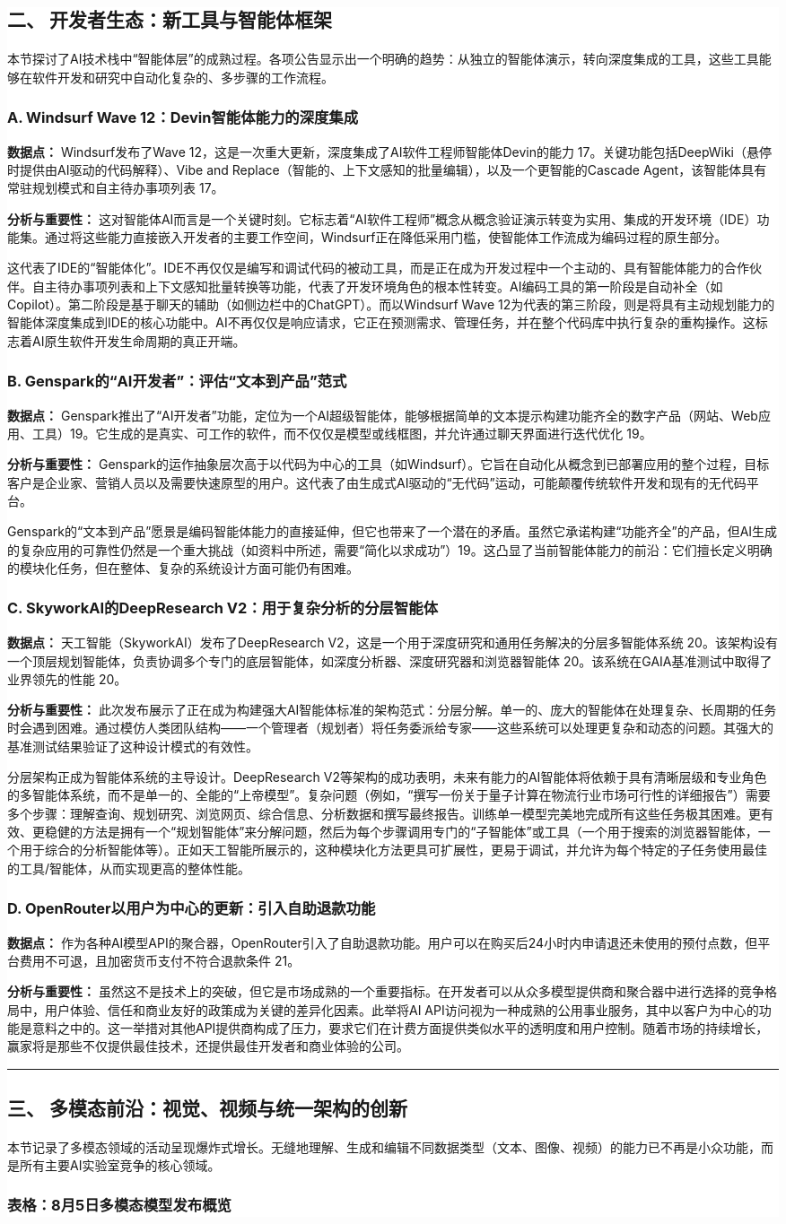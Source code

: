 ## **二、 开发者生态：新工具与智能体框架**

本节探讨了AI技术栈中“智能体层”的成熟过程。各项公告显示出一个明确的趋势：从独立的智能体演示，转向深度集成的工具，这些工具能够在软件开发和研究中自动化复杂的、多步骤的工作流程。

### **A. Windsurf Wave 12：Devin智能体能力的深度集成**

**数据点：** Windsurf发布了Wave 12，这是一次重大更新，深度集成了AI软件工程师智能体Devin的能力 17。关键功能包括DeepWiki（悬停时提供由AI驱动的代码解释）、Vibe and Replace（智能的、上下文感知的批量编辑），以及一个更智能的Cascade Agent，该智能体具有常驻规划模式和自主待办事项列表 17。

**分析与重要性：** 这对智能体AI而言是一个关键时刻。它标志着“AI软件工程师”概念从概念验证演示转变为实用、集成的开发环境（IDE）功能集。通过将这些能力直接嵌入开发者的主要工作空间，Windsurf正在降低采用门槛，使智能体工作流成为编码过程的原生部分。

这代表了IDE的“智能体化”。IDE不再仅仅是编写和调试代码的被动工具，而是正在成为开发过程中一个主动的、具有智能体能力的合作伙伴。自主待办事项列表和上下文感知批量转换等功能，代表了开发环境角色的根本性转变。AI编码工具的第一阶段是自动补全（如Copilot）。第二阶段是基于聊天的辅助（如侧边栏中的ChatGPT）。而以Windsurf Wave 12为代表的第三阶段，则是将具有主动规划能力的智能体深度集成到IDE的核心功能中。AI不再仅仅是响应请求，它正在预测需求、管理任务，并在整个代码库中执行复杂的重构操作。这标志着AI原生软件开发生命周期的真正开端。

### **B. Genspark的“AI开发者”：评估“文本到产品”范式**

**数据点：** Genspark推出了“AI开发者”功能，定位为一个AI超级智能体，能够根据简单的文本提示构建功能齐全的数字产品（网站、Web应用、工具）19。它生成的是真实、可工作的软件，而不仅仅是模型或线框图，并允许通过聊天界面进行迭代优化 19。

**分析与重要性：** Genspark的运作抽象层次高于以代码为中心的工具（如Windsurf）。它旨在自动化从概念到已部署应用的整个过程，目标客户是企业家、营销人员以及需要快速原型的用户。这代表了由生成式AI驱动的“无代码”运动，可能颠覆传统软件开发和现有的无代码平台。

Genspark的“文本到产品”愿景是编码智能体能力的直接延伸，但它也带来了一个潜在的矛盾。虽然它承诺构建“功能齐全”的产品，但AI生成的复杂应用的可靠性仍然是一个重大挑战（如资料中所述，需要“简化以求成功”）19。这凸显了当前智能体能力的前沿：它们擅长定义明确的模块化任务，但在整体、复杂的系统设计方面可能仍有困难。

### **C. SkyworkAI的DeepResearch V2：用于复杂分析的分层智能体**

**数据点：** 天工智能（SkyworkAI）发布了DeepResearch V2，这是一个用于深度研究和通用任务解决的分层多智能体系统 20。该架构设有一个顶层规划智能体，负责协调多个专门的底层智能体，如深度分析器、深度研究器和浏览器智能体 20。该系统在GAIA基准测试中取得了业界领先的性能 20。

**分析与重要性：** 此次发布展示了正在成为构建强大AI智能体标准的架构范式：分层分解。单一的、庞大的智能体在处理复杂、长周期的任务时会遇到困难。通过模仿人类团队结构——一个管理者（规划者）将任务委派给专家——这些系统可以处理更复杂和动态的问题。其强大的基准测试结果验证了这种设计模式的有效性。

分层架构正成为智能体系统的主导设计。DeepResearch V2等架构的成功表明，未来有能力的AI智能体将依赖于具有清晰层级和专业角色的多智能体系统，而不是单一的、全能的“上帝模型”。复杂问题（例如，“撰写一份关于量子计算在物流行业市场可行性的详细报告”）需要多个步骤：理解查询、规划研究、浏览网页、综合信息、分析数据和撰写最终报告。训练单一模型完美地完成所有这些任务极其困难。更有效、更稳健的方法是拥有一个“规划智能体”来分解问题，然后为每个步骤调用专门的“子智能体”或工具（一个用于搜索的浏览器智能体，一个用于综合的分析智能体等）。正如天工智能所展示的，这种模块化方法更具可扩展性，更易于调试，并允许为每个特定的子任务使用最佳的工具/智能体，从而实现更高的整体性能。

### **D. OpenRouter以用户为中心的更新：引入自助退款功能**

**数据点：** 作为各种AI模型API的聚合器，OpenRouter引入了自助退款功能。用户可以在购买后24小时内申请退还未使用的预付点数，但平台费用不可退，且加密货币支付不符合退款条件 21。

**分析与重要性：** 虽然这不是技术上的突破，但它是市场成熟的一个重要指标。在开发者可以从众多模型提供商和聚合器中进行选择的竞争格局中，用户体验、信任和商业友好的政策成为关键的差异化因素。此举将AI API访问视为一种成熟的公用事业服务，其中以客户为中心的功能是意料之中的。这一举措对其他API提供商构成了压力，要求它们在计费方面提供类似水平的透明度和用户控制。随着市场的持续增长，赢家将是那些不仅提供最佳技术，还提供最佳开发者和商业体验的公司。

---

## **三、 多模态前沿：视觉、视频与统一架构的创新**

本节记录了多模态领域的活动呈现爆炸式增长。无缝地理解、生成和编辑不同数据类型（文本、图像、视频）的能力已不再是小众功能，而是所有主要AI实验室竞争的核心领域。

### **表格：8月5日多模态模型发布概览**

